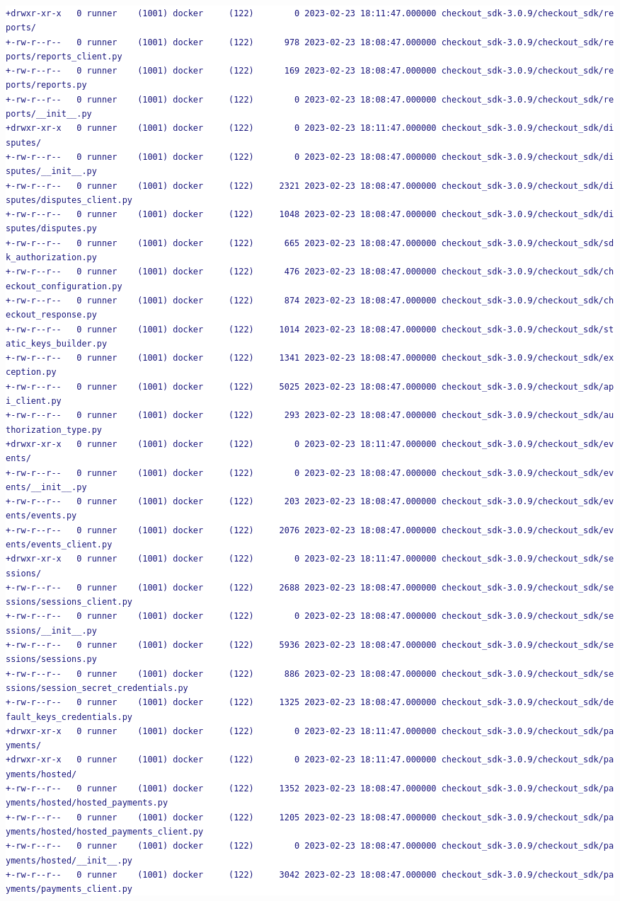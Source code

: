 ```diff
+drwxr-xr-x   0 runner    (1001) docker     (122)        0 2023-02-23 18:11:47.000000 checkout_sdk-3.0.9/checkout_sdk/reports/
+-rw-r--r--   0 runner    (1001) docker     (122)      978 2023-02-23 18:08:47.000000 checkout_sdk-3.0.9/checkout_sdk/reports/reports_client.py
+-rw-r--r--   0 runner    (1001) docker     (122)      169 2023-02-23 18:08:47.000000 checkout_sdk-3.0.9/checkout_sdk/reports/reports.py
+-rw-r--r--   0 runner    (1001) docker     (122)        0 2023-02-23 18:08:47.000000 checkout_sdk-3.0.9/checkout_sdk/reports/__init__.py
+drwxr-xr-x   0 runner    (1001) docker     (122)        0 2023-02-23 18:11:47.000000 checkout_sdk-3.0.9/checkout_sdk/disputes/
+-rw-r--r--   0 runner    (1001) docker     (122)        0 2023-02-23 18:08:47.000000 checkout_sdk-3.0.9/checkout_sdk/disputes/__init__.py
+-rw-r--r--   0 runner    (1001) docker     (122)     2321 2023-02-23 18:08:47.000000 checkout_sdk-3.0.9/checkout_sdk/disputes/disputes_client.py
+-rw-r--r--   0 runner    (1001) docker     (122)     1048 2023-02-23 18:08:47.000000 checkout_sdk-3.0.9/checkout_sdk/disputes/disputes.py
+-rw-r--r--   0 runner    (1001) docker     (122)      665 2023-02-23 18:08:47.000000 checkout_sdk-3.0.9/checkout_sdk/sdk_authorization.py
+-rw-r--r--   0 runner    (1001) docker     (122)      476 2023-02-23 18:08:47.000000 checkout_sdk-3.0.9/checkout_sdk/checkout_configuration.py
+-rw-r--r--   0 runner    (1001) docker     (122)      874 2023-02-23 18:08:47.000000 checkout_sdk-3.0.9/checkout_sdk/checkout_response.py
+-rw-r--r--   0 runner    (1001) docker     (122)     1014 2023-02-23 18:08:47.000000 checkout_sdk-3.0.9/checkout_sdk/static_keys_builder.py
+-rw-r--r--   0 runner    (1001) docker     (122)     1341 2023-02-23 18:08:47.000000 checkout_sdk-3.0.9/checkout_sdk/exception.py
+-rw-r--r--   0 runner    (1001) docker     (122)     5025 2023-02-23 18:08:47.000000 checkout_sdk-3.0.9/checkout_sdk/api_client.py
+-rw-r--r--   0 runner    (1001) docker     (122)      293 2023-02-23 18:08:47.000000 checkout_sdk-3.0.9/checkout_sdk/authorization_type.py
+drwxr-xr-x   0 runner    (1001) docker     (122)        0 2023-02-23 18:11:47.000000 checkout_sdk-3.0.9/checkout_sdk/events/
+-rw-r--r--   0 runner    (1001) docker     (122)        0 2023-02-23 18:08:47.000000 checkout_sdk-3.0.9/checkout_sdk/events/__init__.py
+-rw-r--r--   0 runner    (1001) docker     (122)      203 2023-02-23 18:08:47.000000 checkout_sdk-3.0.9/checkout_sdk/events/events.py
+-rw-r--r--   0 runner    (1001) docker     (122)     2076 2023-02-23 18:08:47.000000 checkout_sdk-3.0.9/checkout_sdk/events/events_client.py
+drwxr-xr-x   0 runner    (1001) docker     (122)        0 2023-02-23 18:11:47.000000 checkout_sdk-3.0.9/checkout_sdk/sessions/
+-rw-r--r--   0 runner    (1001) docker     (122)     2688 2023-02-23 18:08:47.000000 checkout_sdk-3.0.9/checkout_sdk/sessions/sessions_client.py
+-rw-r--r--   0 runner    (1001) docker     (122)        0 2023-02-23 18:08:47.000000 checkout_sdk-3.0.9/checkout_sdk/sessions/__init__.py
+-rw-r--r--   0 runner    (1001) docker     (122)     5936 2023-02-23 18:08:47.000000 checkout_sdk-3.0.9/checkout_sdk/sessions/sessions.py
+-rw-r--r--   0 runner    (1001) docker     (122)      886 2023-02-23 18:08:47.000000 checkout_sdk-3.0.9/checkout_sdk/sessions/session_secret_credentials.py
+-rw-r--r--   0 runner    (1001) docker     (122)     1325 2023-02-23 18:08:47.000000 checkout_sdk-3.0.9/checkout_sdk/default_keys_credentials.py
+drwxr-xr-x   0 runner    (1001) docker     (122)        0 2023-02-23 18:11:47.000000 checkout_sdk-3.0.9/checkout_sdk/payments/
+drwxr-xr-x   0 runner    (1001) docker     (122)        0 2023-02-23 18:11:47.000000 checkout_sdk-3.0.9/checkout_sdk/payments/hosted/
+-rw-r--r--   0 runner    (1001) docker     (122)     1352 2023-02-23 18:08:47.000000 checkout_sdk-3.0.9/checkout_sdk/payments/hosted/hosted_payments.py
+-rw-r--r--   0 runner    (1001) docker     (122)     1205 2023-02-23 18:08:47.000000 checkout_sdk-3.0.9/checkout_sdk/payments/hosted/hosted_payments_client.py
+-rw-r--r--   0 runner    (1001) docker     (122)        0 2023-02-23 18:08:47.000000 checkout_sdk-3.0.9/checkout_sdk/payments/hosted/__init__.py
+-rw-r--r--   0 runner    (1001) docker     (122)     3042 2023-02-23 18:08:47.000000 checkout_sdk-3.0.9/checkout_sdk/payments/payments_client.py
```